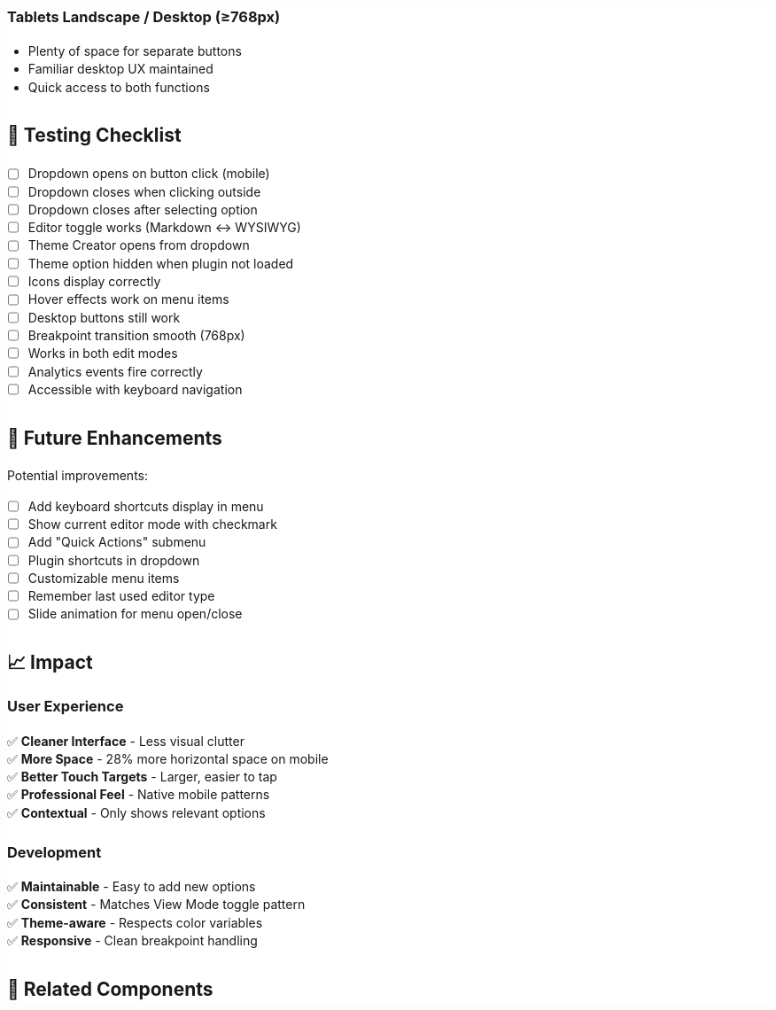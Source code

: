 ### Tablets Landscape / Desktop (≥768px)
- Plenty of space for separate buttons
- Familiar desktop UX maintained
- Quick access to both functions

## 🧪 Testing Checklist

- [ ] Dropdown opens on button click (mobile)
- [ ] Dropdown closes when clicking outside
- [ ] Dropdown closes after selecting option
- [ ] Editor toggle works (Markdown ↔ WYSIWYG)
- [ ] Theme Creator opens from dropdown
- [ ] Theme option hidden when plugin not loaded
- [ ] Icons display correctly
- [ ] Hover effects work on menu items
- [ ] Desktop buttons still work
- [ ] Breakpoint transition smooth (768px)
- [ ] Works in both edit modes
- [ ] Analytics events fire correctly
- [ ] Accessible with keyboard navigation

## 🚀 Future Enhancements

Potential improvements:
- [ ] Add keyboard shortcuts display in menu
- [ ] Show current editor mode with checkmark
- [ ] Add "Quick Actions" submenu
- [ ] Plugin shortcuts in dropdown
- [ ] Customizable menu items
- [ ] Remember last used editor type
- [ ] Slide animation for menu open/close

## 📈 Impact

### User Experience
✅ **Cleaner Interface** - Less visual clutter  
✅ **More Space** - 28% more horizontal space on mobile  
✅ **Better Touch Targets** - Larger, easier to tap  
✅ **Professional Feel** - Native mobile patterns  
✅ **Contextual** - Only shows relevant options  

### Development
✅ **Maintainable** - Easy to add new options  
✅ **Consistent** - Matches View Mode toggle pattern  
✅ **Theme-aware** - Respects color variables  
✅ **Responsive** - Clean breakpoint handling  

## 🔗 Related Components
